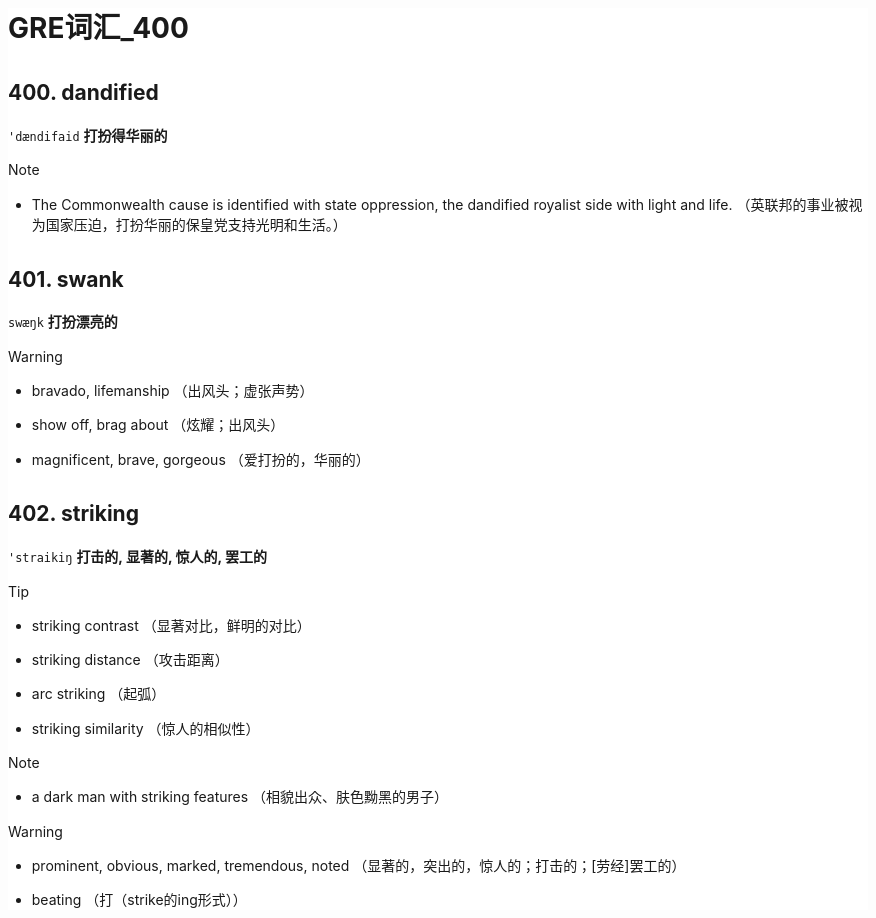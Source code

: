 # GRE词汇_400

## 400. dandified

`'dændifaid`  **打扮得华丽的**

> [!NOTE]
>
> - The Commonwealth cause is identified with state oppression, the dandified royalist side with light and life. （英联邦的事业被视为国家压迫，打扮华丽的保皇党支持光明和生活。）
>

## 401. swank

`swæŋk`  **打扮漂亮的**

> [!WARNING]
>
> - bravado, lifemanship （出风头；虚张声势）
>
> - show off, brag about （炫耀；出风头）
>
> - magnificent, brave, gorgeous （爱打扮的，华丽的）
>

## 402. striking

`'straikiŋ`  **打击的, 显著的, 惊人的, 罢工的**

> [!TIP]
>
> - striking contrast （显著对比，鲜明的对比）
>
> - striking distance （攻击距离）
>
> - arc striking （起弧）
>
> - striking similarity （惊人的相似性）
>

> [!NOTE]
>
> - a dark man with striking features （相貌出众、肤色黝黑的男子）
>

> [!WARNING]
>
> - prominent, obvious, marked, tremendous, noted （显著的，突出的，惊人的；打击的；[劳经]罢工的）
>
> - beating （打（strike的ing形式））
>
